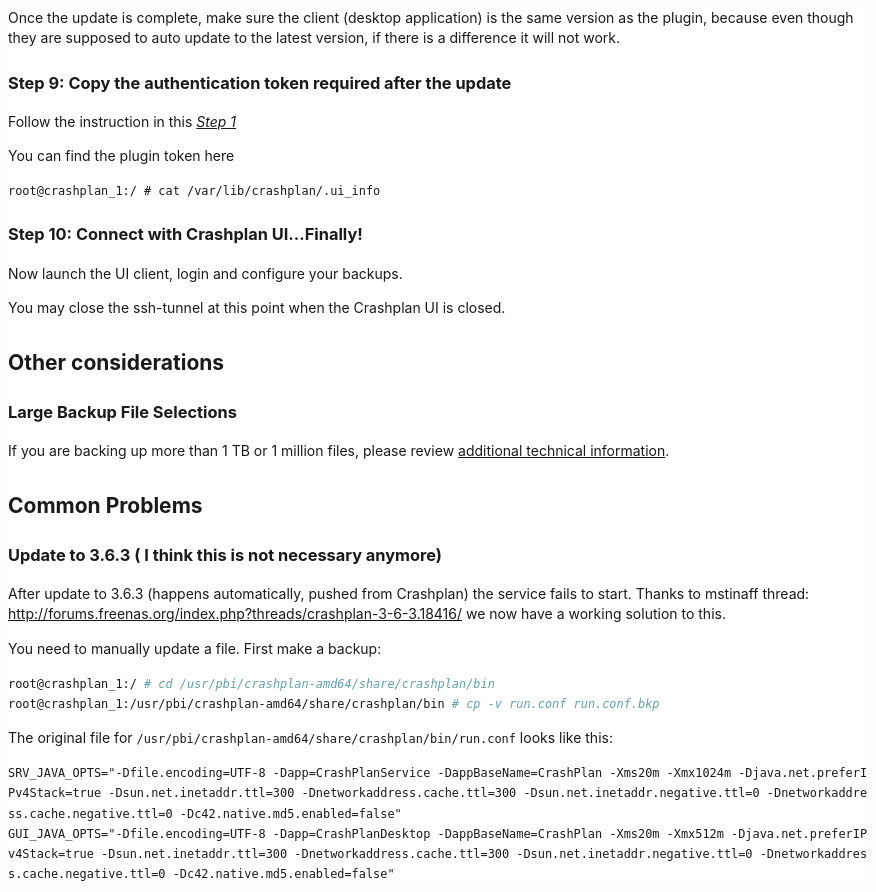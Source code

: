 Once the update is complete, make sure the client (desktop application) is the same version as the plugin, because even though they are supposed to auto update to the latest version, if there is a difference it will not work. 

### Step 9: Copy the authentication token required after the update

Follow the instruction in this [*Step 1*](http://support.code42.com/CrashPlan/4/Configuring/Using_CrashPlan_On_A_Headless_Computer#Step_1:_Copy_The_Authentication_Token)

You can find the plugin token here
```
root@crashplan_1:/ # cat /var/lib/crashplan/.ui_info
```

### Step 10: Connect with Crashplan UI...Finally!

Now launch the UI client, login and configure your backups.

You may close the ssh-tunnel at this point when the Crashplan UI is closed.

## Other considerations

### Large Backup File Selections

If you are backing up more than 1 TB or 1 million files, please review [additional technical information](http://support.code42.com/CrashPlan/4/Troubleshooting/Adjusting_CrashPlan_Settings_For_Memory_Usage_With_Large_Backups).

## Common Problems

### Update to 3.6.3 ( I think this is not necessary anymore)

After update to 3.6.3 (happens automatically, pushed from Crashplan) the service fails to start. Thanks to mstinaff thread: http://forums.freenas.org/index.php?threads/crashplan-3-6-3.18416/ we now have a working solution to this.

You need to manually update a file.  First make a backup:

```sh
root@crashplan_1:/ # cd /usr/pbi/crashplan-amd64/share/crashplan/bin
root@crashplan_1:/usr/pbi/crashplan-amd64/share/crashplan/bin # cp -v run.conf run.conf.bkp
```

The original file for `/usr/pbi/crashplan-amd64/share/crashplan/bin/run.conf` looks like this:

```
SRV_JAVA_OPTS="-Dfile.encoding=UTF-8 -Dapp=CrashPlanService -DappBaseName=CrashPlan -Xms20m -Xmx1024m -Djava.net.preferIPv4Stack=true -Dsun.net.inetaddr.ttl=300 -Dnetworkaddress.cache.ttl=300 -Dsun.net.inetaddr.negative.ttl=0 -Dnetworkaddress.cache.negative.ttl=0 -Dc42.native.md5.enabled=false"
GUI_JAVA_OPTS="-Dfile.encoding=UTF-8 -Dapp=CrashPlanDesktop -DappBaseName=CrashPlan -Xms20m -Xmx512m -Djava.net.preferIPv4Stack=true -Dsun.net.inetaddr.ttl=300 -Dnetworkaddress.cache.ttl=300 -Dsun.net.inetaddr.negative.ttl=0 -Dnetworkaddress.cache.negative.ttl=0 -Dc42.native.md5.enabled=false"
```
